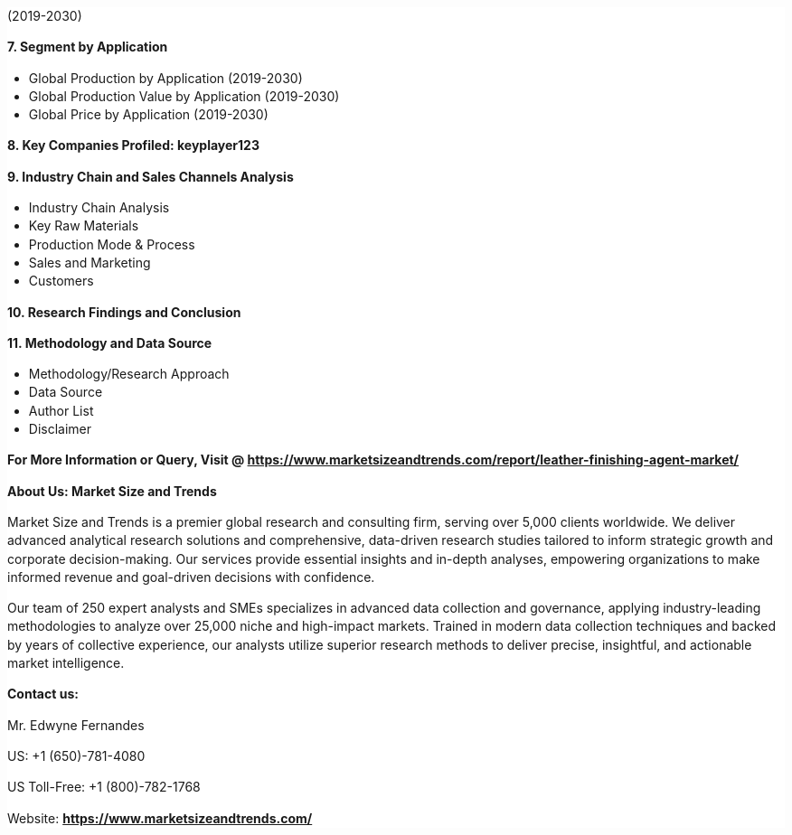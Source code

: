 (2019-2030)</li></ul><p><strong>7. Segment by Application</strong></p><ul><li>Global Production by Application (2019-2030)</li><li>Global Production Value by Application (2019-2030)</li><li>Global Price by Application (2019-2030)</li></ul><p><strong>8. Key Companies Profiled: keyplayer123</strong></p><p><strong>9. Industry Chain and Sales Channels Analysis</strong></p><ul><li>Industry Chain Analysis</li><li>Key Raw Materials</li><li>Production Mode &amp; Process</li><li>Sales and Marketing</li><li>Customers</li></ul><p><strong>10. Research Findings and Conclusion</strong></p><p><strong>11. Methodology and Data Source</strong></p><ul><li>Methodology/Research Approach</li><li>Data Source</li><li>Author List</li><li>Disclaimer</li></ul></p><p><strong>For More Information or Query, Visit @ <a href="https://www.marketsizeandtrends.com/report/leather-finishing-agent-market/">https://www.marketsizeandtrends.com/report/leather-finishing-agent-market/</a></strong></p><p><strong>About Us: Market Size and Trends</strong></p><p>Market Size and Trends is a premier global research and consulting firm, serving over 5,000 clients worldwide. We deliver advanced analytical research solutions and comprehensive, data-driven research studies tailored to inform strategic growth and corporate decision-making. Our services provide essential insights and in-depth analyses, empowering organizations to make informed revenue and goal-driven decisions with confidence.</p><p>Our team of 250 expert analysts and SMEs specializes in advanced data collection and governance, applying industry-leading methodologies to analyze over 25,000 niche and high-impact markets. Trained in modern data collection techniques and backed by years of collective experience, our analysts utilize superior research methods to deliver precise, insightful, and actionable market intelligence.</p><p><strong>Contact us:</strong></p><p>Mr. Edwyne Fernandes</p><p>US: +1 (650)-781-4080</p><p>US Toll-Free: +1 (800)-782-1768</p><p>Website: <strong><a href="https://www.marketsizeandtrends.com/">https://www.marketsizeandtrends.com/</a></strong></p>
